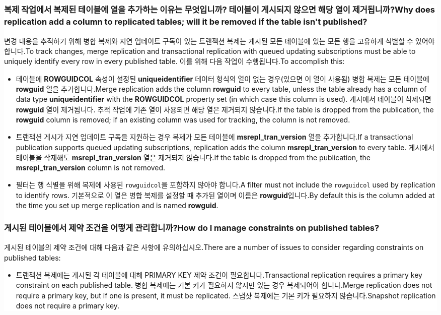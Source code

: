 ### <a name="why-does-replication-add-a-column-to-replicated-tables-will-it-be-removed-if-the-table-isnt-published"></a><span data-ttu-id="aa061-139">복제 작업에서 복제된 테이블에 열을 추가하는 이유는 무엇입니까? 테이블이 게시되지 않으면 해당 열이 제거됩니까?</span><span class="sxs-lookup"><span data-stu-id="aa061-139">Why does replication add a column to replicated tables; will it be removed if the table isn't published?</span></span>  
 <span data-ttu-id="aa061-140">변경 내용을 추적하기 위해 병합 복제와 지연 업데이트 구독이 있는 트랜잭션 복제는 게시된 모든 테이블에 있는 모든 행을 고유하게 식별할 수 있어야 합니다.</span><span class="sxs-lookup"><span data-stu-id="aa061-140">To track changes, merge replication and transactional replication with queued updating subscriptions must be able to uniquely identify every row in every published table.</span></span> <span data-ttu-id="aa061-141">이를 위해 다음 작업이 수행됩니다.</span><span class="sxs-lookup"><span data-stu-id="aa061-141">To accomplish this:</span></span>  
  
-   <span data-ttu-id="aa061-142">테이블에 **ROWGUIDCOL** 속성이 설정된 **uniqueidentifier** 데이터 형식의 열이 없는 경우(있으면 이 열이 사용됨) 병합 복제는 모든 테이블에 **rowguid** 열을 추가합니다.</span><span class="sxs-lookup"><span data-stu-id="aa061-142">Merge replication adds the column **rowguid** to every table, unless the table already has a column of data type **uniqueidentifier** with the **ROWGUIDCOL** property set (in which case this column is used).</span></span> <span data-ttu-id="aa061-143">게시에서 테이블이 삭제되면 **rowguid** 열이 제거됩니다. 추적 작업에 기존 열이 사용되면 해당 열은 제거되지 않습니다.</span><span class="sxs-lookup"><span data-stu-id="aa061-143">If the table is dropped from the publication, the **rowguid** column is removed; if an existing column was used for tracking, the column is not removed.</span></span>  
  
-   <span data-ttu-id="aa061-144">트랜잭션 게시가 지연 업데이트 구독을 지원하는 경우 복제가 모든 테이블에 **msrepl_tran_version** 열을 추가합니다.</span><span class="sxs-lookup"><span data-stu-id="aa061-144">If a transactional publication supports queued updating subscriptions, replication adds the column **msrepl_tran_version** to every table.</span></span> <span data-ttu-id="aa061-145">게시에서 테이블을 삭제해도 **msrepl_tran_version** 열은 제거되지 않습니다.</span><span class="sxs-lookup"><span data-stu-id="aa061-145">If the table is dropped from the publication, the **msrepl_tran_version** column is not removed.</span></span>  
  
-   <span data-ttu-id="aa061-146">필터는 행 식별을 위해 복제에 사용된 `rowguidcol`을 포함하지 않아야 합니다.</span><span class="sxs-lookup"><span data-stu-id="aa061-146">A filter must not include the `rowguidcol` used by replication to identify rows.</span></span> <span data-ttu-id="aa061-147">기본적으로 이 열은 병합 복제를 설정할 때 추가된 열이며 이름은 **rowguid**입니다.</span><span class="sxs-lookup"><span data-stu-id="aa061-147">By default this is the column added at the time you set up merge replication and is named **rowguid**.</span></span>  
  
### <a name="how-do-i-manage-constraints-on-published-tables"></a><span data-ttu-id="aa061-148">게시된 테이블에서 제약 조건을 어떻게 관리합니까?</span><span class="sxs-lookup"><span data-stu-id="aa061-148">How do I manage constraints on published tables?</span></span>  
 <span data-ttu-id="aa061-149">게시된 테이블의 제약 조건에 대해 다음과 같은 사항에 유의하십시오.</span><span class="sxs-lookup"><span data-stu-id="aa061-149">There are a number of issues to consider regarding constraints on published tables:</span></span>  
  
-   <span data-ttu-id="aa061-150">트랜잭션 복제에는 게시된 각 테이블에 대해 PRIMARY KEY 제약 조건이 필요합니다.</span><span class="sxs-lookup"><span data-stu-id="aa061-150">Transactional replication requires a primary key constraint on each published table.</span></span> <span data-ttu-id="aa061-151">병합 복제에는 기본 키가 필요하지 않지만 있는 경우 복제되어야 합니다.</span><span class="sxs-lookup"><span data-stu-id="aa061-151">Merge replication does not require a primary key, but if one is present, it must be replicated.</span></span> <span data-ttu-id="aa061-152">스냅샷 복제에는 기본 키가 필요하지 않습니다.</span><span class="sxs-lookup"><span data-stu-id="aa061-152">Snapshot replication does not require a primary key.</span></span>  
  